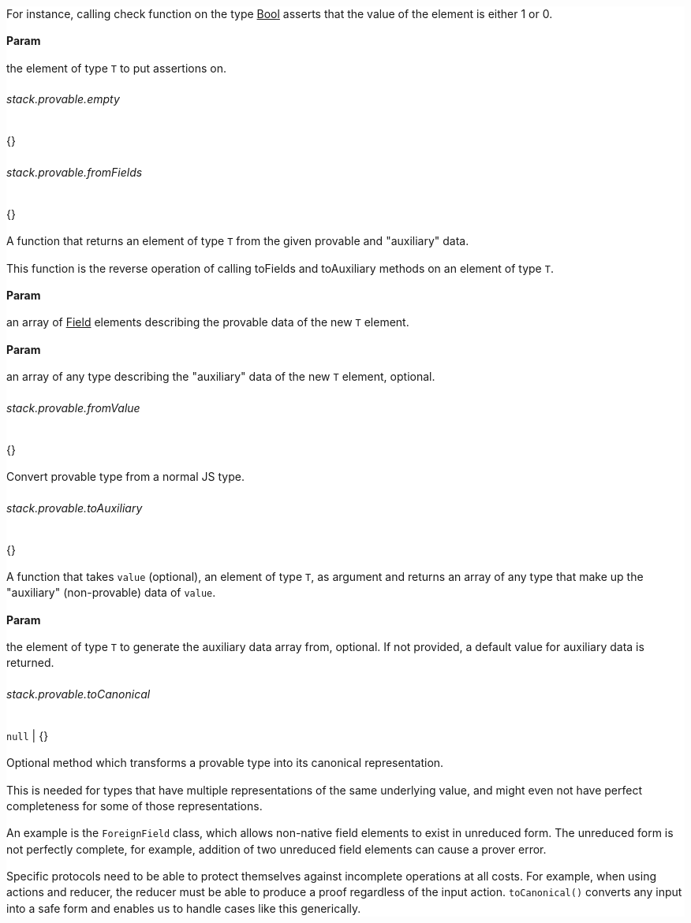For instance, calling check function on the type [Bool](../../../classes/Bool.md) asserts that the value of the element is either 1 or 0.

**Param**

the element of type `T` to put assertions on.

###### stack.provable.empty

\{\}

###### stack.provable.fromFields

\{\}

A function that returns an element of type `T` from the given provable and "auxiliary" data.

This function is the reverse operation of calling toFields and toAuxiliary methods on an element of type `T`.

**Param**

an array of [Field](../../../classes/Field.md) elements describing the provable data of the new `T` element.

**Param**

an array of any type describing the "auxiliary" data of the new `T` element, optional.

###### stack.provable.fromValue

\{\}

Convert provable type from a normal JS type.

###### stack.provable.toAuxiliary

\{\}

A function that takes `value` (optional), an element of type `T`, as argument and
returns an array of any type that make up the "auxiliary" (non-provable) data of `value`.

**Param**

the element of type `T` to generate the auxiliary data array from, optional.
If not provided, a default value for auxiliary data is returned.

###### stack.provable.toCanonical

`null` \| \{\}

Optional method which transforms a provable type into its canonical representation.

This is needed for types that have multiple representations of the same underlying value,
and might even not have perfect completeness for some of those representations.

An example is the `ForeignField` class, which allows non-native field elements to exist in unreduced form.
The unreduced form is not perfectly complete, for example, addition of two unreduced field elements can cause a prover error.

Specific protocols need to be able to protect themselves against incomplete operations at all costs.
For example, when using actions and reducer, the reducer must be able to produce a proof regardless of the input action.
`toCanonical()` converts any input into a safe form and enables us to handle cases like this generically.
